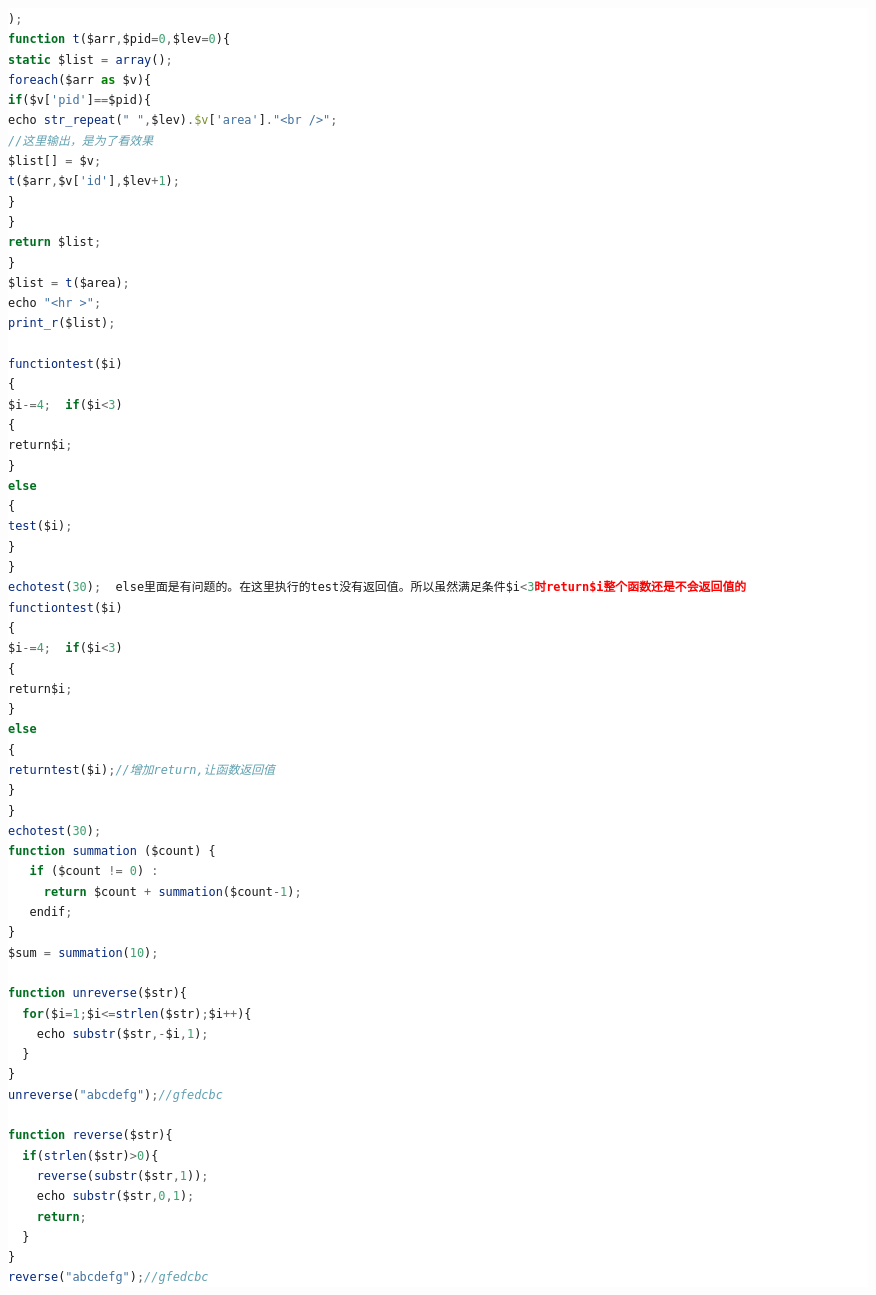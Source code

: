 ```js
);
function t($arr,$pid=0,$lev=0){
static $list = array();
foreach($arr as $v){
if($v['pid']==$pid){
echo str_repeat(" ",$lev).$v['area']."<br />";
//这里输出，是为了看效果
$list[] = $v;
t($arr,$v['id'],$lev+1);
}
}
return $list;
}
$list = t($area);
echo "<hr >";
print_r($list);

functiontest($i) 
{  
$i-=4;  if($i<3) 
{
return$i; 
}  
else 
{  
test($i); 
}   
}   
echotest(30);  else里面是有问题的。在这里执行的test没有返回值。所以虽然满足条件$i<3时return$i整个函数还是不会返回值的
functiontest($i)
{  
$i-=4;  if($i<3)  
{  
return$i;  
}  
else  
{  
returntest($i);//增加return,让函数返回值  
}  
}   
echotest(30);  
function summation ($count) {
   if ($count != 0) :
     return $count + summation($count-1);
   endif;
}
$sum = summation(10);

function unreverse($str){
  for($i=1;$i<=strlen($str);$i++){
    echo substr($str,-$i,1);
  }
}
unreverse("abcdefg");//gfedcbc
 
function reverse($str){
  if(strlen($str)>0){
    reverse(substr($str,1));
    echo substr($str,0,1);
    return;
  }
}
reverse("abcdefg");//gfedcbc
```